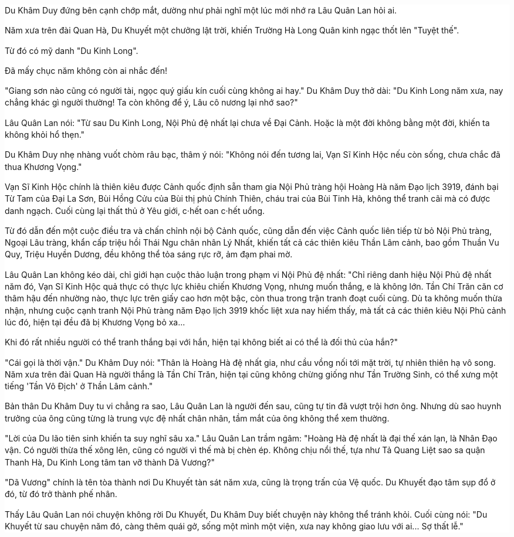 Du Khâm Duy đứng bên cạnh chớp mắt, dường như phải nghĩ một lúc mới nhớ ra Lâu Quân Lan hỏi ai.

Năm xưa trên đài Quan Hà, Du Khuyết một chưởng lật trời, khiến Trường Hà Long Quân kinh ngạc thốt lên "Tuyệt thế".

Từ đó có mỹ danh "Du Kinh Long".

Đã mấy chục năm không còn ai nhắc đến!

"Giang sơn nào cũng có người tài, ngọc quý giấu kín cuối cùng không ai hay." Du Khâm Duy thở dài: "Du Kinh Long năm xưa, nay chẳng khác gì người thường! Ta còn không để ý, Lâu cô nương lại nhớ sao?"

Lâu Quân Lan nói: "Từ sau Du Kinh Long, Nội Phủ đệ nhất lại chưa về Đại Cảnh. Hoặc là một đời không bằng một đời, khiến ta không khỏi hổ thẹn."

Du Khâm Duy nhẹ nhàng vuốt chòm râu bạc, thâm ý nói: "Không nói đến tương lai, Vạn Sĩ Kinh Hộc nếu còn sống, chưa chắc đã thua Khương Vọng."

Vạn Sĩ Kinh Hộc chính là thiên kiêu được Cảnh quốc định sẵn tham gia Nội Phủ tràng hội Hoàng Hà năm Đạo lịch 3919, đánh bại Từ Tam của Đại La Sơn, Bùi Hồng Cửu của Bùi thị phủ Chính Thiên, cháu trai của Bùi Tinh Hà, không thể tranh cãi mà có được danh ngạch. Cuối cùng lại thất thủ ở Yêu giới, c·hết oan c·hết uổng.

Từ đó dẫn đến một cuộc điều tra và chấn chỉnh nội bộ Cảnh quốc, cũng dẫn đến việc Cảnh quốc liên tiếp từ bỏ Nội Phủ tràng, Ngoại Lâu tràng, khẩn cấp triệu hồi Thái Ngu chân nhân Lý Nhất, khiến tất cả các thiên kiêu Thần Lâm cảnh, bao gồm Thuần Vu Quy, Triệu Huyền Dương, đều không thể tỏa sáng rực rỡ, ảm đạm phai mờ.

Lâu Quân Lan không kéo dài, chỉ giới hạn cuộc thảo luận trong phạm vi Nội Phủ đệ nhất: "Chỉ riêng danh hiệu Nội Phủ đệ nhất năm đó, Vạn Sĩ Kinh Hộc quả thực có thực lực khiêu chiến Khương Vọng, nhưng muốn thắng, e là không lớn. Tần Chí Trăn căn cơ thâm hậu đến nhường nào, thực lực trên giấy cao hơn một bậc, còn thua trong trận tranh đoạt cuối cùng. Dù ta không muốn thừa nhận, nhưng cuộc cạnh tranh Nội Phủ tràng năm Đạo lịch 3919 khốc liệt xưa nay hiếm thấy, mà tất cả các thiên kiêu Nội Phủ cảnh lúc đó, hiện tại đều đã bị Khương Vọng bỏ xa...

Khi đó rất nhiều người có thể tranh thắng bại với hắn, hiện tại không biết ai có thể là đối thủ của hắn?"

"Cái gọi là thời vận." Du Khâm Duy nói: "Thân là Hoàng Hà đệ nhất gia, như cầu vồng nối tới mặt trời, tự nhiên thiên hạ vô song. Năm xưa trên đài Quan Hà người thắng là Tần Chí Trăn, hiện tại cũng không chừng giống như Tần Trường Sinh, có thể xưng một tiếng 'Tần Vô Địch' ở Thần Lâm cảnh."

Bản thân Du Khâm Duy tu vi chẳng ra sao, Lâu Quân Lan là người đến sau, cũng tự tin đã vượt trội hơn ông. Nhưng dù sao huynh trưởng của ông cũng từng là trung vực đệ nhất chân nhân, tầm mắt của ông không thể xem thường.

"Lời của Du lão tiên sinh khiến ta suy nghĩ sâu xa." Lâu Quân Lan trầm ngâm: "Hoàng Hà đệ nhất là đại thế xán lạn, là Nhân Đạo vận. Có người thừa thế xông lên, cũng có người vì thế mà bị chèn ép. Không chịu nổi thế, tựa như Tả Quang Liệt sao sa quận Thanh Hà, Du Kinh Long tâm tan vỡ thành Dã Vương?"

"Dã Vương" chính là tên tòa thành nơi Du Khuyết tàn sát năm xưa, cũng là trọng trấn của Vệ quốc. Du Khuyết đạo tâm sụp đổ ở đó, từ đó trở thành phế nhân.

Thấy Lâu Quân Lan nói chuyện không rời Du Khuyết, Du Khâm Duy biết chuyện này không thể tránh khỏi. Cuối cùng nói: "Du Khuyết từ sau chuyện năm đó, càng thêm quái gở, sống một mình một viện, xưa nay không giao lưu với ai... Sợ thất lễ."

